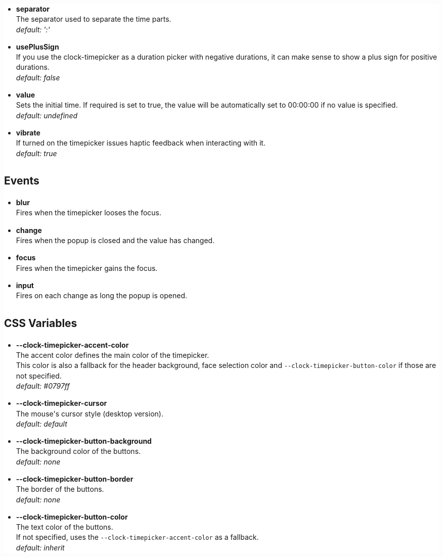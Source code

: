 - **separator**  
The separator used to separate the time parts.  
*default: ':'*

- **usePlusSign**  
If you use the clock-timepicker as a duration picker with negative durations, it can make sense to show a plus sign for positive durations.  
*default: false*

- **value**  
Sets the initial time. If required is set to true, the value will be automatically set to 00:00:00 if no value is specified.  
*default: undefined*

- **vibrate**  
If turned on the timepicker issues haptic feedback when interacting with it.  
*default: true*


Events
------

- **blur**  
Fires when the timepicker looses the focus.

- **change**  
Fires when the popup is closed and the value has changed.

- **focus**  
Fires when the timepicker gains the focus.

- **input**  
Fires on each change as long the popup is opened.


CSS Variables
-------------

- **--clock-timepicker-accent-color**  
The accent color defines the main color of the timepicker.  
This color is also a fallback for the header background, face selection color and `--clock-timepicker-button-color` if those are not specified.  
*default: #0797ff*

- **--clock-timepicker-cursor**  
The mouse's cursor style (desktop version).  
*default: default*

- **--clock-timepicker-button-background**  
The background color of the buttons.  
*default: none*

- **--clock-timepicker-button-border**  
The border of the buttons.  
*default: none*

- **--clock-timepicker-button-color**  
The text color of the buttons.  
If not specified, uses the `--clock-timepicker-accent-color` as a fallback.  
*default: inherit*
